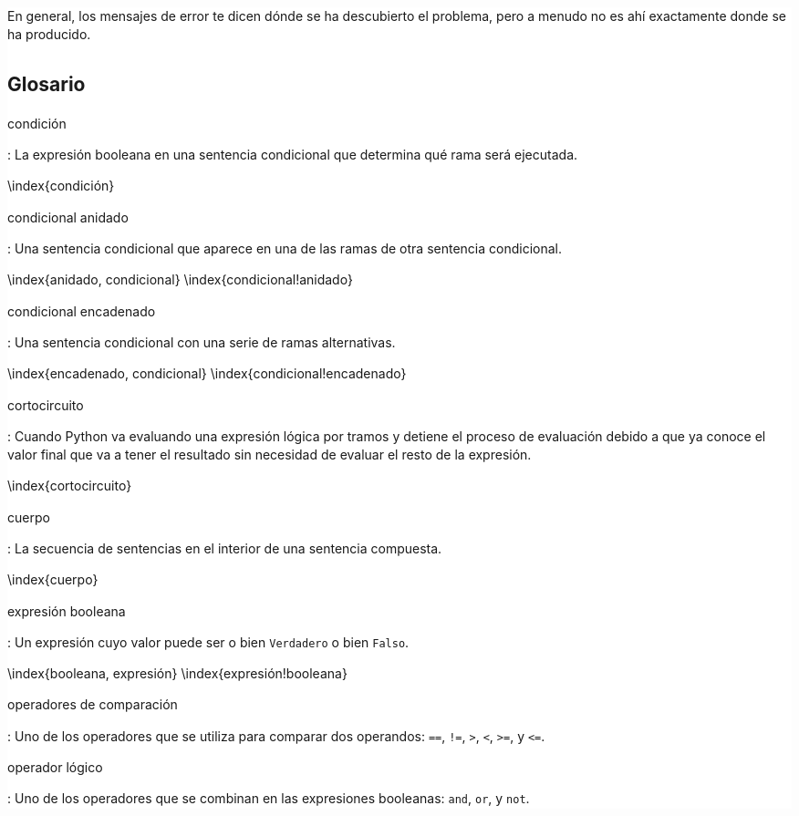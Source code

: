 En general, los mensajes de error te dicen dónde se ha descubierto el
problema, pero a menudo no es ahí exactamente donde se ha producido.

Glosario
--------

condición

:   La expresión booleana en una sentencia condicional que determina qué
    rama será ejecutada.

\index{condición}

condicional anidado

:   Una sentencia condicional que aparece en una de las ramas de otra
    sentencia condicional.

\index{anidado, condicional}
\index{condicional!anidado}

condicional encadenado

:   Una sentencia condicional con una serie de ramas alternativas.

\index{encadenado, condicional}
\index{condicional!encadenado}

cortocircuito

:   Cuando Python va evaluando una expresión lógica por tramos y detiene
    el proceso de evaluación debido a que ya conoce el valor final que
    va a tener el resultado sin necesidad de evaluar el resto de
    la expresión.

\index{cortocircuito}

cuerpo

:   La secuencia de sentencias en el interior de una
    sentencia compuesta.

\index{cuerpo}

expresión booleana

:   Un expresión cuyo valor puede ser o bien `Verdadero` o
    bien `Falso`.

\index{booleana, expresión}
\index{expresión!booleana}

operadores de comparación

:   Uno de los operadores que se utiliza para comparar dos operandos:
    `==`, `!=`, ``>``,
    ``<``, ``>=``, y ``<=``.

operador lógico

:   Uno de los operadores que se combinan en las expresiones booleanas:
    `and`, `or`, y `not`.
